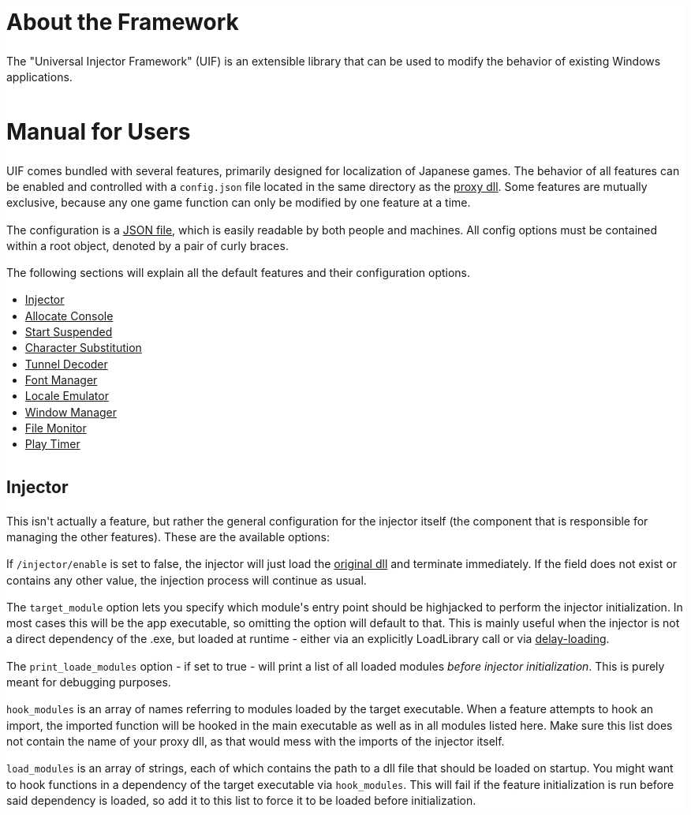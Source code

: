 # About the Framework

The "Universal Injector Framework" (UIF) is an extensible library that can be used to modify the behavior of existing Windows applications.

# Manual for Users

UIF comes bundled with several features, primarily designed for localization of Japanese games.
The behavior of all features can be enabled and controlled with a `config.json` file located in the same directory as the [proxy dll](#what-is-a-proxy). Some features are mutually exclusive, because any one game function can only be modified by one feature at a time.

The configuration is a [JSON file](https://en.wikipedia.org/wiki/JSON), which is easily readable by both people and machines. All config options must be contained within a root object, denoted by a pair of curly braces.

The following sections will explain all the default features and their configuration options.

- [Injector](#injector)
- [Allocate Console](#allocate-console)
- [Start Suspended](#start-suspended)
- [Character Substitution](#character-substitution)
- [Tunnel Decoder](#tunnel-decoder)
- [Font Manager](#font-manager)
- [Locale Emulator](#locale-emulator)
- [Window Manager](#window-manager)
- [File Monitor](#file-monitor)
- [Play Timer](#play-timer)

## Injector
This isn't actually a feature, but rather the general configuration for the injector itself (the component that is responsible for managing the other features). These are the available options:

If `/injector/enable` is set to false, the injector will just load the [original dll](#what-is-a-proxy) and terminate immediately. If the field does not exist or contains any other value, the injection process will continue as usual.

The `target_module` option lets you specify which module's entry point should be highjacked to perform the injector initialization. In most cases this will be the app executable, so omitting the option will default to that. This is mainly useful when the injector is not a direct dependency of the .exe, but loaded at runtime - either via an explicitly LoadLibrary call or via [delay-loading](https://docs.microsoft.com/en-us/cpp/build/reference/linker-support-for-delay-loaded-dlls?view=msvc-170).

The `print_loade_modules` option - if set to true - will print a list of all loaded modules _before injector initialization_. This is purely meant for debugging purposes.

`hook_modules` is an array of names referring to modules loaded by the target executable. When a feature attempts to hook an import, the imported function will be hooked in the main executable as well as in all modules listed here. Make sure this list does not contain the name of your proxy dll, as that would mess with the imports of the injector itself.

`load_modules` is an array of strings, each of which contains the path to a dll file that should be loaded on startup. You might want to hook functions in a dependency of the target executable via `hook_modules`. This will fail if the feature initialization is run before said dependency is loaded, so add it to this list to force it to be loaded before initialization.
